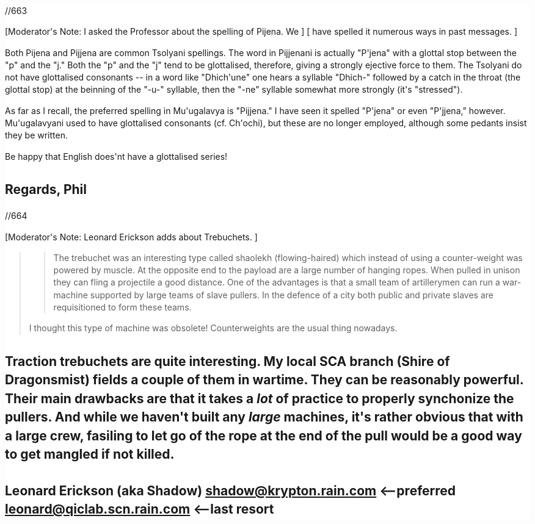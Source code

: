 
//663

[Moderator's Note:  I asked the Professor about the spelling of Pijena.  We ]
[                   have spelled it numerous ways in past messages.         ]

Both Pijena and Pijjena are common Tsolyani spellings. The word in
Pijjenani is actually "P'jena" with a glottal stop between the "p" and the
"j." Both the "p" and the "j" tend to be glottalised, therefore, giving a
strongly ejective force to them. The Tsolyani do not have glottalised
consonants -- in a word like "Dhich'une" one hears a syllable "Dhich-"
followed by a catch in the throat (the glottal stop) at the beinning of the
"-u-" syllable, then the "-ne" syllable somewhat more strongly (it's
"stressed").

As far as I recall, the preferred spelling in Mu'ugalavya is "Pijjena." I
have seen it spelled "P'jena" or even "P'jjena," however. Mu'ugalavyani
used to have glottalised consonants (cf. Ch'ochi), but these are no longer
employed, although some pedants insist they be written.

Be happy that English does'nt have a glottalised series!

Regards,
Phil
-----


//664

[Moderator's Note:  Leonard Erickson adds about Trebuchets.                   ]

>>The trebuchet was an interesting type called shaolekh (flowing-haired)
>>which instead of using a counter-weight was powered by muscle. At the
>>opposite end to the payload are a large number of hanging ropes. When
>>pulled in unison they can fling a projectile a good distance. One of the
>>advantages is that a small team of artillerymen can run a war-machine
>>supported by large teams of slave pullers. In the defence of a city
>>both public and private slaves are requisitioned to form these teams.
>
>I thought this type of machine was obsolete! Counterweights are the usual
>thing nowadays.

Traction trebuchets are quite interesting. My local SCA branch (Shire
of Dragonsmist) fields a couple of them in wartime. They can be
reasonably powerful. Their main drawbacks are that it takes a *lot* of
practice to properly synchonize the pullers. And while we haven't built
any *large* machines, it's rather obvious that with a large crew,
fasiling to let go of the rope at the end of the pull would be a good
way to get mangled if not killed.
-- 
Leonard Erickson (aka Shadow)
 shadow@krypton.rain.com        <--preferred
leonard@qiclab.scn.rain.com     <--last resort
-----

